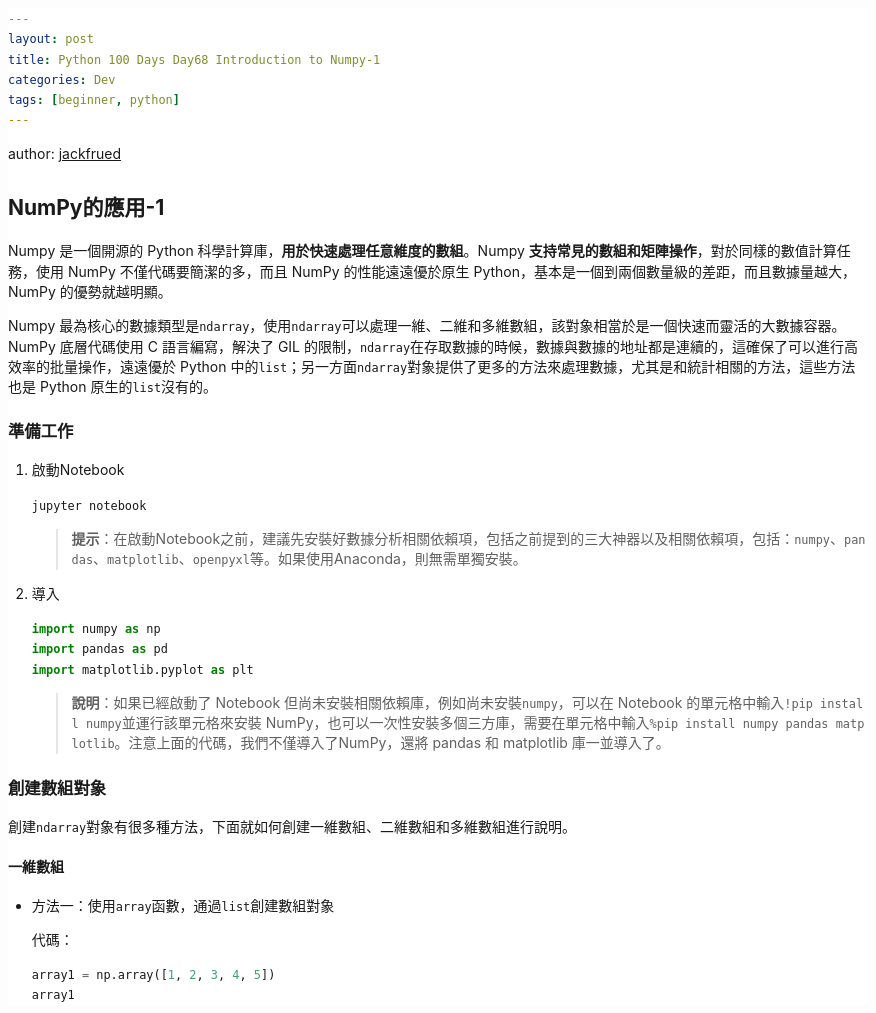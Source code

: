 ```yaml
---
layout: post
title: Python 100 Days Day68 Introduction to Numpy-1
categories: Dev
tags: [beginner, python]
---
```


author: [jackfrued](https://github.com/jackfrued/Python-100-Days)

## NumPy的應用-1

Numpy 是一個開源的 Python 科學計算庫，**用於快速處理任意維度的數組**。Numpy **支持常見的數組和矩陣操作**，對於同樣的數值計算任務，使用 NumPy 不僅代碼要簡潔的多，而且 NumPy 的性能遠遠優於原生 Python，基本是一個到兩個數量級的差距，而且數據量越大，NumPy 的優勢就越明顯。



Numpy 最為核心的數據類型是`ndarray`，使用`ndarray`可以處理一維、二維和多維數組，該對象相當於是一個快速而靈活的大數據容器。NumPy 底層代碼使用 C 語言編寫，解決了 GIL 的限制，`ndarray`在存取數據的時候，數據與數據的地址都是連續的，這確保了可以進行高效率的批量操作，遠遠優於 Python 中的`list`；另一方面`ndarray`對象提供了更多的方法來處理數據，尤其是和統計相關的方法，這些方法也是 Python 原生的`list`沒有的。

 ### 準備工作

1. 啟動Notebook

    ```bash
    jupyter notebook
    ```

    > **提示**：在啟動Notebook之前，建議先安裝好數據分析相關依賴項，包括之前提到的三大神器以及相關依賴項，包括：`numpy`、`pandas`、`matplotlib`、`openpyxl`等。如果使用Anaconda，則無需單獨安裝。

2. 導入

    ```python
    import numpy as np
    import pandas as pd
    import matplotlib.pyplot as plt
    ```

    > **說明**：如果已經啟動了 Notebook 但尚未安裝相關依賴庫，例如尚未安裝`numpy`，可以在 Notebook 的單元格中輸入`!pip install numpy`並運行該單元格來安裝 NumPy，也可以一次性安裝多個三方庫，需要在單元格中輸入`%pip install numpy pandas matplotlib`。注意上面的代碼，我們不僅導入了NumPy，還將 pandas 和 matplotlib 庫一並導入了。

### 創建數組對象

創建`ndarray`對象有很多種方法，下面就如何創建一維數組、二維數組和多維數組進行說明。

#### 一維數組

- 方法一：使用`array`函數，通過`list`創建數組對象

    代碼：

    ```python
    array1 = np.array([1, 2, 3, 4, 5])
    array1
    ```
